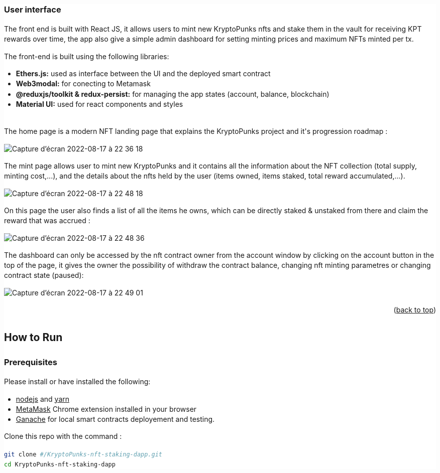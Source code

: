 ### User interface
   
The front end is built with React JS, it allows users to mint new KryptoPunks nfts and stake them in the vault for receiving KPT rewards over time, the app also give a simple admin dashboard for setting minting prices and maximum NFTs minted per tx.

The front-end is built using the following libraries:
      <ul>
        <li><b>Ethers.js:</b> used as interface between the UI and the deployed smart contract</li>
        <li><b>Web3modal:</b> for conecting to Metamask</li>
        <li><b>@reduxjs/toolkit & redux-persist:</b> for managing the app states (account, balance, blockchain) </li>
        <li><b>Material UI:</b> used for react components and styles </li>    
      </ul>
      
The home page is a modern NFT landing page that explains the KryptoPunks project and it's progression roadmap :

![Capture d’écran 2022-08-17 à 22 36 18](https://user-images.githubusercontent.com/83681204/185249401-0c9ee430-3e8a-46d7-949f-48113f434ceb.png)

The mint page allows user to mint new KryptoPunks and it contains all the information about the NFT collection (total supply, minting cost,...), and the details about the nfts held by the user (items owned, items staked, total reward accumulated,...).

![Capture d’écran 2022-08-17 à 22 48 18](https://user-images.githubusercontent.com/83681204/185249853-36e1c15f-4f26-4aea-a060-604cb56cc52f.png)

On this page the user also finds a list of all the items he owns, which can be directly staked & unstaked from there and claim the reward that was accrued :

![Capture d’écran 2022-08-17 à 22 48 36](https://user-images.githubusercontent.com/83681204/185250186-07ff0242-0c6b-4ff9-9d7a-f9433b85f70f.png)

The dashboard can only be accessed by the nft contract owner from the account window by clicking on the account button in the top of the page, it gives the owner the possibility of withdraw the contract balance, changing nft minting parametres or changing contract state (paused):

![Capture d’écran 2022-08-17 à 22 49 01](https://user-images.githubusercontent.com/83681204/185250309-9166ae4d-8bbb-422f-99d1-4ed9c41d46a5.png)

<p align="right">(<a href="#top">back to top</a>)</p>


## How to Run

### Prerequisites

Please install or have installed the following:
* [nodejs](https://nodejs.org/en/download/) and [yarn](https://classic.yarnpkg.com/en/)
* [MetaMask](https://chrome.google.com/webstore/detail/metamask/nkbihfbeogaeaoehlefnkodbefgpgknn) Chrome extension installed in your browser
* [Ganache](https://trufflesuite.com/ganache/) for local smart contracts deployement and testing.

Clone this repo with the command :
   ```sh
   git clone #/KryptoPunks-nft-staking-dapp.git
   cd KryptoPunks-nft-staking-dapp
   ```
